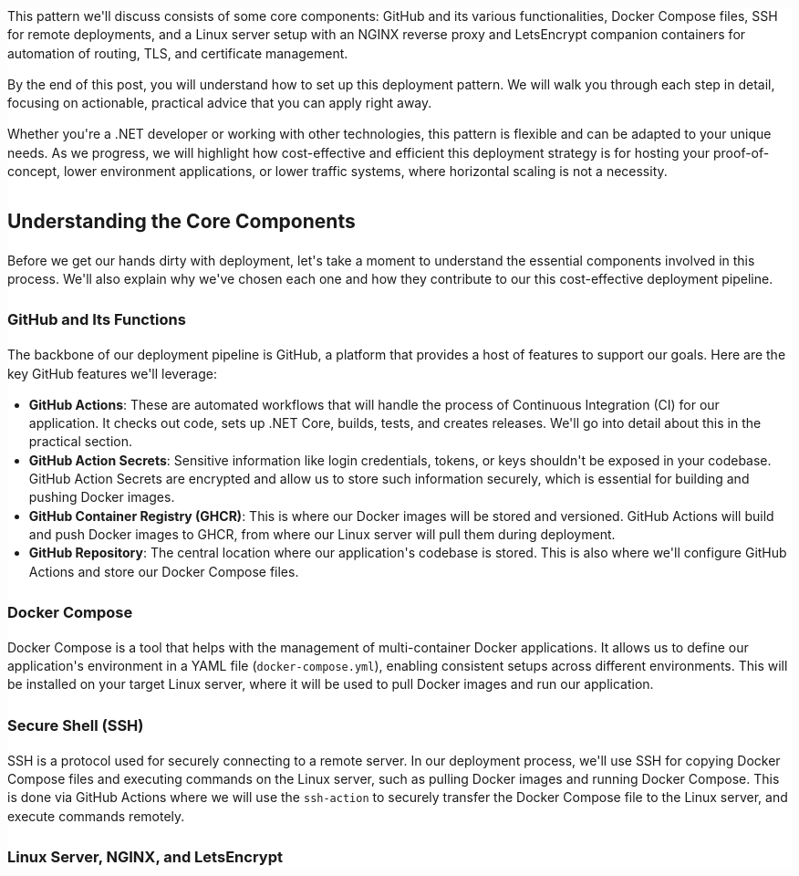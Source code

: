 This pattern we'll discuss consists of some core components: GitHub and its various functionalities, Docker Compose files, SSH for remote deployments, and a Linux server setup with an NGINX reverse proxy and LetsEncrypt companion containers for automation of routing, TLS, and certificate management.

By the end of this post, you will understand how to set up this deployment pattern. We will walk you through each step in detail, focusing on actionable, practical advice that you can apply right away.

Whether you're a .NET developer or working with other technologies, this pattern is flexible and can be adapted to your unique needs. As we progress, we will highlight how cost-effective and efficient this deployment strategy is for hosting your proof-of-concept, lower environment applications, or lower traffic systems, where horizontal scaling is not a necessity.

## Understanding the Core Components

Before we get our hands dirty with deployment, let's take a moment to understand the essential components involved in this process. We'll also explain why we've chosen each one and how they contribute to our this cost-effective deployment pipeline.

### GitHub and Its Functions

The backbone of our deployment pipeline is GitHub, a platform that provides a host of features to support our goals. Here are the key GitHub features we'll leverage:

- **GitHub Actions**: These are automated workflows that will handle the process of Continuous Integration (CI) for our application. It checks out code, sets up .NET Core, builds, tests, and creates releases. We'll go into detail about this in the practical section.
- **GitHub Action Secrets**: Sensitive information like login credentials, tokens, or keys shouldn't be exposed in your codebase. GitHub Action Secrets are encrypted and allow us to store such information securely, which is essential for building and pushing Docker images.
- **GitHub Container Registry (GHCR)**: This is where our Docker images will be stored and versioned. GitHub Actions will build and push Docker images to GHCR, from where our Linux server will pull them during deployment.
- **GitHub Repository**: The central location where our application's codebase is stored. This is also where we'll configure GitHub Actions and store our Docker Compose files.

### Docker Compose

Docker Compose is a tool that helps with the management of multi-container Docker applications. It allows us to define our application's environment in a YAML file (`docker-compose.yml`), enabling consistent setups across different environments. This will be installed on your target Linux server, where it will be used to pull Docker images and run our application.

### Secure Shell (SSH)

SSH is a protocol used for securely connecting to a remote server. In our deployment process, we'll use SSH for copying Docker Compose files and executing commands on the Linux server, such as pulling Docker images and running Docker Compose.
This is done via GitHub Actions where we will use the `ssh-action` to securely transfer the Docker Compose file to the Linux server, and execute commands remotely.

### Linux Server, NGINX, and LetsEncrypt
